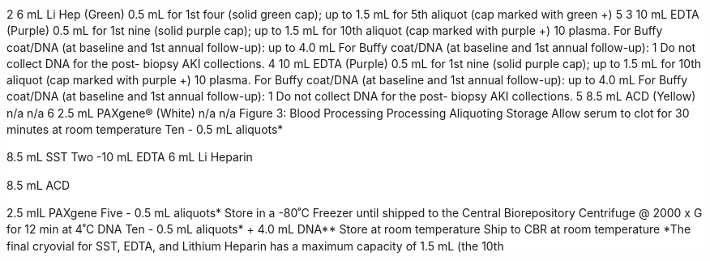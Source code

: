 
2 6 mL Li Hep (Green) 0.5 mL for 1st four (solid
green cap); up to 1.5 mL for
5th aliquot (cap marked
with green +)
5
3 10 mL EDTA (Purple) 0.5 mL for 1st nine (solid
purple cap); up to 1.5 mL
for 10th aliquot (cap
marked with purple +)
10 plasma.
For Buffy coat/DNA (at
baseline and 1st annual
follow-up): up to 4.0 mL
For Buffy coat/DNA (at baseline
and 1st annual follow-up): 1
Do not collect DNA for the post-
biopsy AKI collections.
4 10 mL EDTA (Purple) 0.5 mL for 1st nine (solid
purple cap); up to 1.5 mL
for 10th aliquot (cap
marked with purple +)
10 plasma.
For Buffy coat/DNA (at
baseline and 1st annual
follow-up): up to 4.0 mL
For Buffy coat/DNA (at baseline
and 1st annual follow-up): 1
Do not collect DNA for the post-
biopsy AKI collections.
5 8.5 mL ACD (Yellow) n/a n/a
6 2.5 mL PAXgene® (White) n/a n/a
Figure 3: Blood Processing
Processing Aliquoting Storage
Allow serum to
clot for 30
minutes at room
temperature
Ten - 0.5 mL aliquots*


8.5 mL SST
Two -10 mL EDTA
6 mL Li Heparin


8.5 mL ACD


2.5 mlL PAXgene
Five - 0.5 mL aliquots*
Store in a
-80˚C Freezer
until shipped
to the Central
Biorepository
Centrifuge
@ 2000 x G
for 12 min at
4˚C
DNA
Ten - 0.5 mL aliquots* + 4.0 mL DNA**
Store at room
temperature
Ship to CBR at room
temperature
*The final cryovial for SST, EDTA, and Lithium Heparin has a maximum capacity of 1.5 mL (the 10th